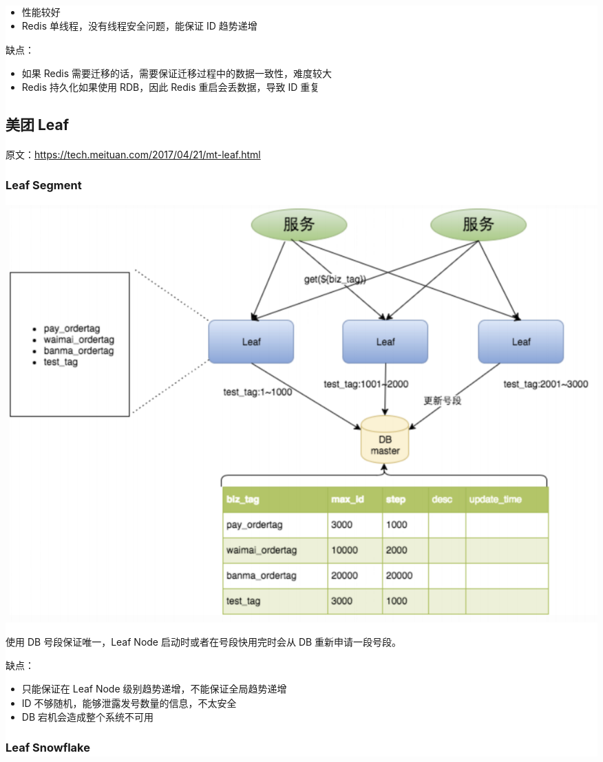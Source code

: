 <ul>
<li>性能较好</li>
<li>Redis 单线程，没有线程安全问题，能保证 ID 趋势递增</li>
</ul>
<p>缺点：</p>
<ul>
<li>如果 Redis 需要迁移的话，需要保证迁移过程中的数据一致性，难度较大</li>
<li>Redis 持久化如果使用 RDB，因此 Redis 重启会丢数据，导致 ID 重复</li>
</ul>
<h2>美团 Leaf</h2>
<p>原文：<a href="https://tech.meituan.com/2017/04/21/mt-leaf.html">https://tech.meituan.com/2017/04/21/mt-leaf.html</a></p>
<h3>Leaf Segment</h3>
<p><img src="assets/e580a878ec16acc8f844511714b13ef3.png" alt="img" /></p>
<p>使用 DB 号段保证唯一，Leaf Node 启动时或者在号段快用完时会从 DB 重新申请一段号段。</p>
<p>缺点：</p>
<ul>
<li>只能保证在 Leaf Node 级别趋势递增，不能保证全局趋势递增</li>
<li>ID 不够随机，能够泄露发号数量的信息，不太安全</li>
<li>DB 宕机会造成整个系统不可用</li>
</ul>
<h3>Leaf Snowflake</h3>